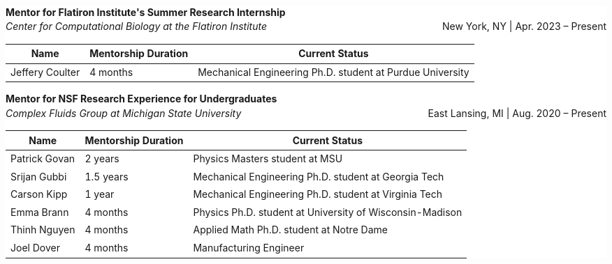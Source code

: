 **Mentor for Flatiron Institute's Summer Research Internship**  
*Center for Computational Biology at the Flatiron Institute* <span style="float:right;">New York, NY | Apr. 2023 – Present</span>  

<table>
  <thead style="background-color: var(--global-table-header-color);">
    <tr>
      <th>Name</th>
      <th>Mentorship Duration</th>
      <th>Current Status</th>
    </tr>
  </thead>
  <tbody>
    <tr>
      <td>Jeffery Coulter</td>
      <td>4 months</td>
      <td>Mechanical Engineering Ph.D. student at Purdue University</td>
    </tr>
  </tbody>
</table>

**Mentor for NSF Research Experience for Undergraduates**  
*Complex Fluids Group at Michigan State University* <span style="float:right;">East Lansing, MI | Aug. 2020 – Present</span>  

<table>
  <thead style="background-color: var(--global-table-header-color);">
    <tr>
      <th>Name</th>
      <th>Mentorship Duration</th>
      <th>Current Status</th>
    </tr>
  </thead>
  <tbody>
    <tr>
      <td>Patrick Govan</td>
      <td>2 years</td>
      <td>Physics Masters student at MSU</td>
    </tr>
    <tr>
      <td>Srijan Gubbi</td>
      <td>1.5 years</td>
      <td>Mechanical Engineering Ph.D. student at Georgia Tech</td>
    </tr>
    <tr>
      <td>Carson Kipp</td>
      <td>1 year</td>
      <td>Mechanical Engineering Ph.D. student at Virginia Tech</td>
    </tr>
    <tr>
      <td>Emma Brann</td>
      <td>4 months</td>
      <td>Physics Ph.D. student at University of Wisconsin-Madison</td>
    </tr>
    <tr>
      <td>Thinh Nguyen</td>
      <td>4 months</td>
      <td>Applied Math Ph.D. student at Notre Dame</td>
    </tr>
    <tr>
      <td>Joel Dover</td>
      <td>4 months</td>
      <td>Manufacturing Engineer</td>
    </tr>
  </tbody>